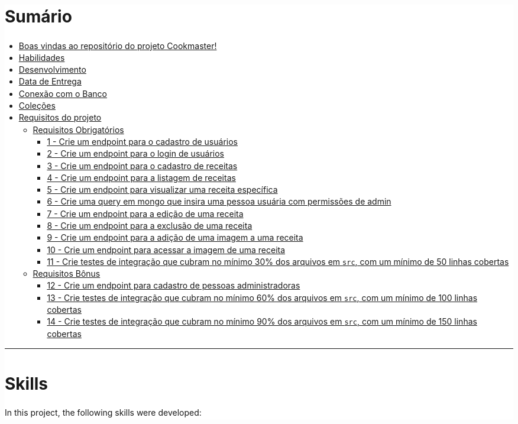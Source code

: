 
# Sumário

- [Boas vindas ao repositório do projeto Cookmaster!](#boas-vindas-ao-repositório-do-projeto-cookmaster)
- [Habilidades](#habilidades)
- [Desenvolvimento](#desenvolvimento)
- [Data de Entrega](#data-de-entrega)
- [Conexão com o Banco](#conexão-com-o-banco)
- [Coleções](#coleções)
- [Requisitos do projeto](#requisitos-do-projeto)
  - [Requisitos Obrigatórios](#requisitos-obrigatórios)
    - [1 - Crie um endpoint para o cadastro de usuários](#1---crie-um-endpoint-para-o-cadastro-de-usuários)
    - [2 - Crie um endpoint para o login de usuários](#2---crie-um-endpoint-para-o-login-de-usuários)
    - [3 - Crie um endpoint para o cadastro de receitas](#3---crie-um-endpoint-para-o-cadastro-de-receitas)
    - [4 - Crie um endpoint para a listagem de receitas](#4---crie-um-endpoint-para-a-listagem-de-receitas)
    - [5 - Crie um endpoint para visualizar uma receita específica](#5---crie-um-endpoint-para-visualizar-uma-receita-específica)
    - [6 - Crie uma query em mongo que insira uma pessoa usuária com permissões de admin](#6---crie-uma-query-em-mongo-que-insira-uma-pessoa-usuária-com-permissões-de-admin)
    - [7 - Crie um endpoint para a edição de uma receita](#7---crie-um-endpoint-para-a-edição-de-uma-receita)
    - [8 - Crie um endpoint para a exclusão de uma receita](#8---crie-um-endpoint-para-a-exclusão-de-uma-receita)
    - [9 - Crie um endpoint para a adição de uma imagem a uma receita](#9---crie-um-endpoint-para-a-adição-de-uma-imagem-a-uma-receita)
    - [10 - Crie um endpoint para acessar a imagem de uma receita](#10---crie-um-endpoint-para-acessar-a-imagem-de-uma-receita)
    - [11 - Crie testes de integração que cubram no mínimo 30% dos arquivos em `src`, com um mínimo de 50 linhas cobertas](#11---crie-testes-de-integração-que-cubram-no-mínimo-30-dos-arquivos-em-src-com-um-mínimo-de-50-linhas-cobertas)
  - [Requisitos Bônus](#requisitos-bônus)
    - [12 - Crie um endpoint para cadastro de pessoas administradoras](#12---crie-um-endpoint-para-cadastro-de-pessoas-administradoras)
    - [13 - Crie testes de integração que cubram no mínimo 60% dos arquivos em `src`, com um mínimo de 100 linhas cobertas](#13---crie-testes-de-integração-que-cubram-no-mínimo-60-dos-arquivos-em-src-com-um-mínimo-de-100-linhas-cobertas)
    - [14 - Crie testes de integração que cubram no mínimo 90% dos arquivos em `src`, com um mínimo de 150 linhas cobertas](#14---crie-testes-de-integração-que-cubram-no-mínimo-90-dos-arquivos-em-src-com-um-mínimo-de-150-linhas-cobertas)

---

# Skills

In this project, the following skills were developed:
